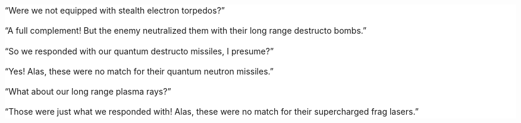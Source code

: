 “Were we not equipped with stealth electron torpedos?”

“A full complement!  But the enemy neutralized them with their long range destructo bombs.”

“So we responded with our quantum destructo missiles, I presume?”

“Yes!  Alas, these were no match for their quantum neutron missiles.”

“What about our long range plasma rays?”

“Those were just what we responded with!  Alas, these were no match for their supercharged frag lasers.”


